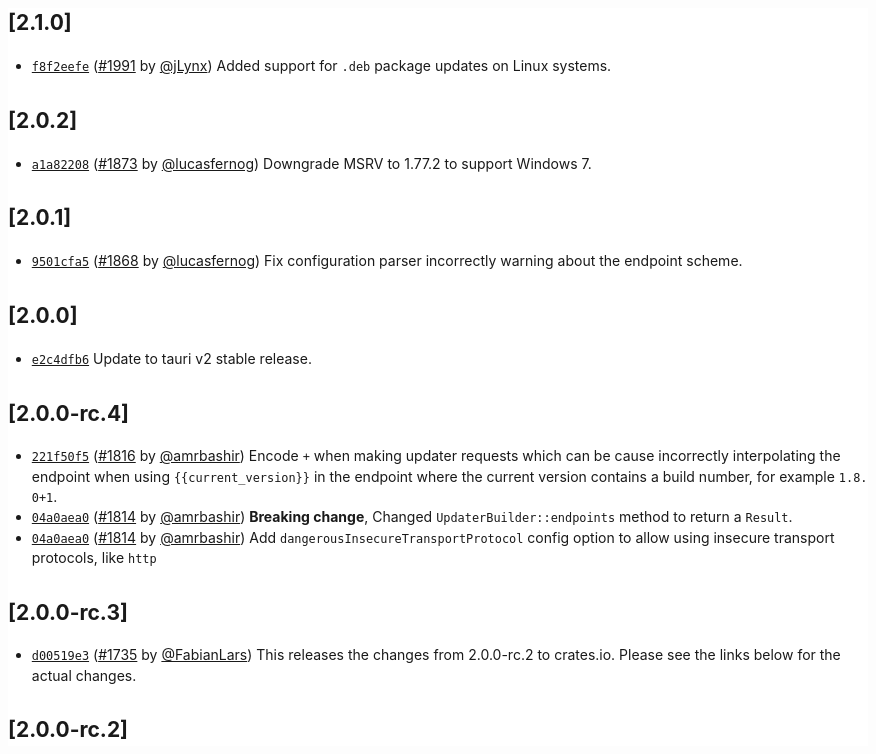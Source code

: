 ## \[2.1.0]

- [`f8f2eefe`](https://github.com/tauri-apps/plugins-workspace/commit/f8f2eefe03ab231beafbd6a88d61b53d77f0400d) ([#1991](https://github.com/tauri-apps/plugins-workspace/pull/1991) by [@jLynx](https://github.com/tauri-apps/plugins-workspace/../../jLynx)) Added support for `.deb` package updates on Linux systems.

## \[2.0.2]

- [`a1a82208`](https://github.com/tauri-apps/plugins-workspace/commit/a1a82208ed4ab87f83310be0dc95428aec9ab241) ([#1873](https://github.com/tauri-apps/plugins-workspace/pull/1873) by [@lucasfernog](https://github.com/tauri-apps/plugins-workspace/../../lucasfernog)) Downgrade MSRV to 1.77.2 to support Windows 7.

## \[2.0.1]

- [`9501cfa5`](https://github.com/tauri-apps/plugins-workspace/commit/9501cfa5f5385b2d7eb43a8378b322ee97cba06f) ([#1868](https://github.com/tauri-apps/plugins-workspace/pull/1868) by [@lucasfernog](https://github.com/tauri-apps/plugins-workspace/../../lucasfernog)) Fix configuration parser incorrectly warning about the endpoint scheme.

## \[2.0.0]

- [`e2c4dfb6`](https://github.com/tauri-apps/plugins-workspace/commit/e2c4dfb6af43e5dd8d9ceba232c315f5febd55c1) Update to tauri v2 stable release.

## \[2.0.0-rc.4]

- [`221f50f5`](https://github.com/tauri-apps/plugins-workspace/commit/221f50f53bd7a87dbd404e4cb1aaf502a5047785) ([#1816](https://github.com/tauri-apps/plugins-workspace/pull/1816) by [@amrbashir](https://github.com/tauri-apps/plugins-workspace/../../amrbashir)) Encode `+` when making updater requests which can be cause incorrectly interpolating the endpoint when using `{{current_version}}` in the endpoint where the current version contains a build number, for example `1.8.0+1`.
- [`04a0aea0`](https://github.com/tauri-apps/plugins-workspace/commit/04a0aea0ab9f8750200bc2fe5aff99c1c488082d) ([#1814](https://github.com/tauri-apps/plugins-workspace/pull/1814) by [@amrbashir](https://github.com/tauri-apps/plugins-workspace/../../amrbashir)) **Breaking change**, Changed `UpdaterBuilder::endpoints` method to return a `Result`.
- [`04a0aea0`](https://github.com/tauri-apps/plugins-workspace/commit/04a0aea0ab9f8750200bc2fe5aff99c1c488082d) ([#1814](https://github.com/tauri-apps/plugins-workspace/pull/1814) by [@amrbashir](https://github.com/tauri-apps/plugins-workspace/../../amrbashir)) Add `dangerousInsecureTransportProtocol` config option to allow using insecure transport protocols, like `http`

## \[2.0.0-rc.3]

- [`d00519e3`](https://github.com/tauri-apps/plugins-workspace/commit/d00519e3e3a3234f9eb6c2ba82c92d4199f03e53) ([#1735](https://github.com/tauri-apps/plugins-workspace/pull/1735) by [@FabianLars](https://github.com/tauri-apps/plugins-workspace/../../FabianLars)) This releases the changes from 2.0.0-rc.2 to crates.io. Please see the links below for the actual changes.

## \[2.0.0-rc.2]
